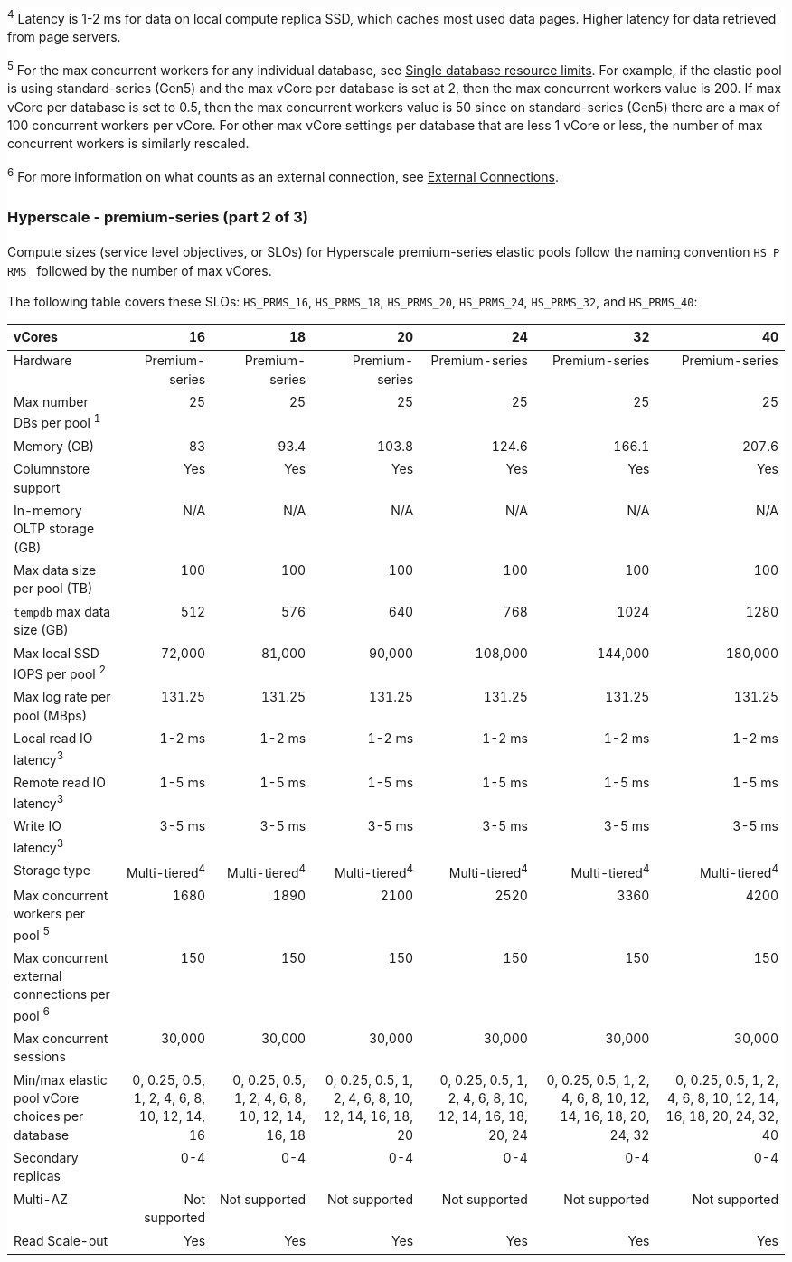 <sup>4</sup> Latency is 1-2 ms for data on local compute replica SSD, which caches most used data pages. Higher latency for data retrieved from page servers.

<sup>5</sup> For the max concurrent workers for any individual database, see [Single database resource limits](resource-limits-vcore-single-databases.md). For example, if the elastic pool is using standard-series (Gen5) and the max vCore per database is set at 2, then the max concurrent workers value is 200.  If max vCore per database is set to 0.5, then the max concurrent workers value is 50 since on standard-series (Gen5) there are a max of 100 concurrent workers per vCore. For other max vCore settings per database that are less 1 vCore or less, the number of max concurrent workers is similarly rescaled.

<sup>6</sup> For more information on what counts as an external connection, see [External Connections](resource-limits-logical-server.md#external-connections).

### Hyperscale - premium-series (part 2 of 3)

Compute sizes (service level objectives, or SLOs) for Hyperscale premium-series elastic pools follow the naming convention `HS_PRMS_` followed by the number of max vCores.

The following table covers these SLOs: `HS_PRMS_16`, `HS_PRMS_18`, `HS_PRMS_20`, `HS_PRMS_24`, `HS_PRMS_32`, and `HS_PRMS_40`:
 
| vCores | 16 | 18 | 20 | 24 | 32 | 40 | 
|:-|-:|-:|-:|-:|-:|-:|
| Hardware | Premium-series | Premium-series | Premium-series | Premium-series | Premium-series | Premium-series | 
| Max number DBs per pool <sup>1</sup> | 25 | 25 | 25 | 25 | 25 | 25 | 
| Memory (GB) | 83 | 93.4 | 103.8 | 124.6 | 166.1 | 207.6 | 
| Columnstore support | Yes | Yes | Yes | Yes | Yes | Yes |
| In-memory OLTP storage (GB) | N/A | N/A | N/A | N/A | N/A | N/A | 
| Max data size per pool (TB) | 100 | 100 | 100 | 100 | 100 | 100 | 
| `tempdb` max data size (GB) | 512 | 576 | 640 | 768 | 1024 | 1280 | 
| Max local SSD IOPS per pool <sup>2</sup> | 72,000 | 81,000 | 90,000 | 108,000 | 144,000 | 180,000 | 
| Max log rate per pool (MBps) | 131.25 | 131.25 | 131.25 | 131.25 | 131.25 | 131.25 | 
| Local read IO latency<sup>3</sup> | 1-2 ms | 1-2 ms | 1-2 ms | 1-2 ms | 1-2 ms | 1-2 ms | 
| Remote read IO latency<sup>3</sup> | 1-5 ms | 1-5 ms | 1-5 ms | 1-5 ms | 1-5 ms | 1-5 ms | 
| Write IO latency<sup>3</sup> | 3-5 ms | 3-5 ms | 3-5 ms | 3-5 ms | 3-5 ms | 3-5 ms | 
| Storage type | Multi-tiered<sup>4</sup> | Multi-tiered<sup>4</sup> | Multi-tiered<sup>4</sup> | Multi-tiered<sup>4</sup> | Multi-tiered<sup>4</sup> | Multi-tiered<sup>4</sup> |
| Max concurrent workers per pool <sup>5</sup> | 1680 | 1890 | 2100 | 2520 | 3360 | 4200 | 
| Max concurrent external connections per pool <sup>6</sup> | 150 | 150 | 150 | 150 | 150 | 150 | 
| Max concurrent sessions | 30,000 | 30,000 | 30,000 | 30,000 | 30,000 | 30,000 | 
| Min/max elastic pool vCore choices per database | 0, 0.25, 0.5, 1, 2, 4, 6, 8, 10, 12, 14, 16 | 0, 0.25, 0.5, 1, 2, 4, 6, 8, 10, 12, 14, 16, 18 | 0, 0.25, 0.5, 1, 2, 4, 6, 8, 10, 12, 14, 16, 18, 20 | 0, 0.25, 0.5, 1, 2, 4, 6, 8, 10, 12, 14, 16, 18, 20, 24 | 0, 0.25, 0.5, 1, 2, 4, 6, 8, 10, 12, 14, 16, 18, 20, 24, 32 | 0, 0.25, 0.5, 1, 2, 4, 6, 8, 10, 12, 14, 16, 18, 20, 24, 32, 40 |
| Secondary replicas | 0-4 | 0-4 | 0-4 | 0-4 | 0-4 | 0-4 | 
| Multi-AZ | Not supported | Not supported | Not supported | Not supported | Not supported | Not supported | 
| Read Scale-out | Yes | Yes | Yes | Yes | Yes | Yes | 
